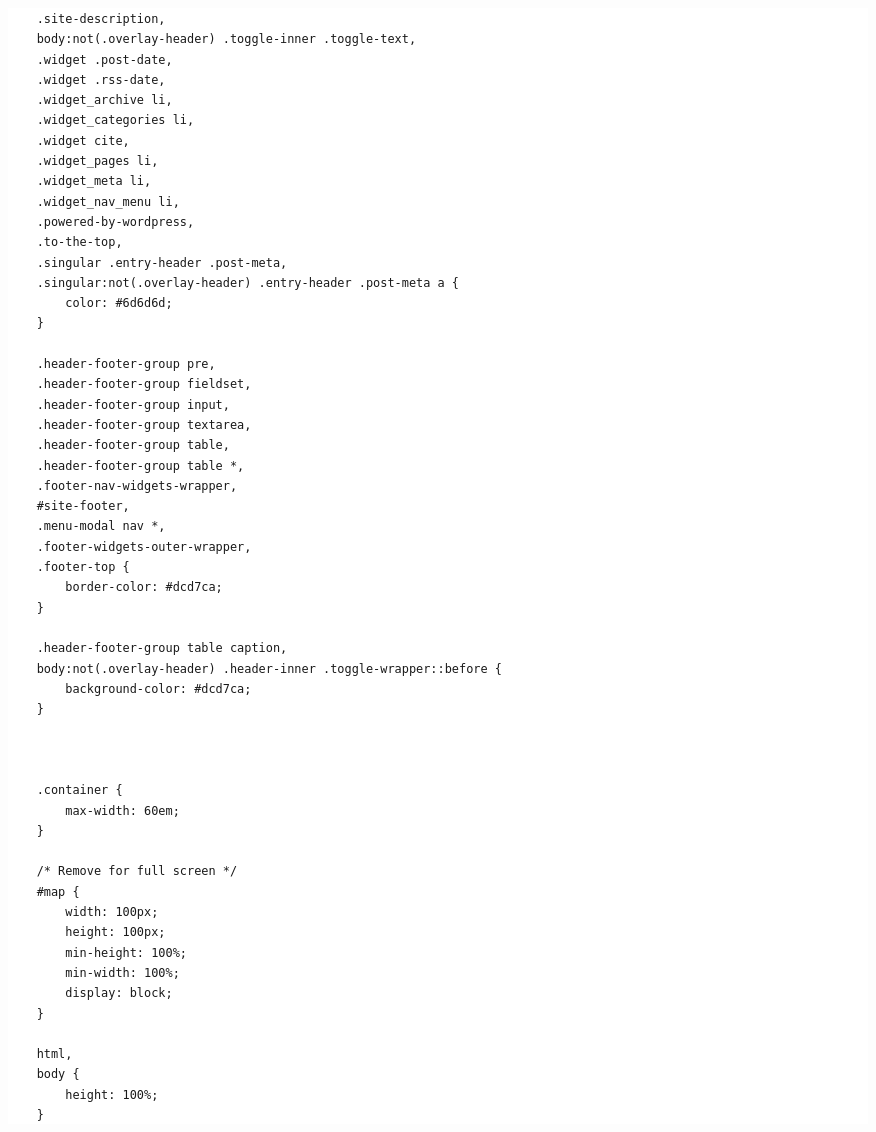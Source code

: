         .site-description,
        body:not(.overlay-header) .toggle-inner .toggle-text,
        .widget .post-date,
        .widget .rss-date,
        .widget_archive li,
        .widget_categories li,
        .widget cite,
        .widget_pages li,
        .widget_meta li,
        .widget_nav_menu li,
        .powered-by-wordpress,
        .to-the-top,
        .singular .entry-header .post-meta,
        .singular:not(.overlay-header) .entry-header .post-meta a {
            color: #6d6d6d;
        }

        .header-footer-group pre,
        .header-footer-group fieldset,
        .header-footer-group input,
        .header-footer-group textarea,
        .header-footer-group table,
        .header-footer-group table *,
        .footer-nav-widgets-wrapper,
        #site-footer,
        .menu-modal nav *,
        .footer-widgets-outer-wrapper,
        .footer-top {
            border-color: #dcd7ca;
        }

        .header-footer-group table caption,
        body:not(.overlay-header) .header-inner .toggle-wrapper::before {
            background-color: #dcd7ca;
        }



        .container {
            max-width: 60em;
        }

        /* Remove for full screen */
        #map {
            width: 100px;
            height: 100px;
            min-height: 100%;
            min-width: 100%;
            display: block;
        }

        html,
        body {
            height: 100%;
        }
